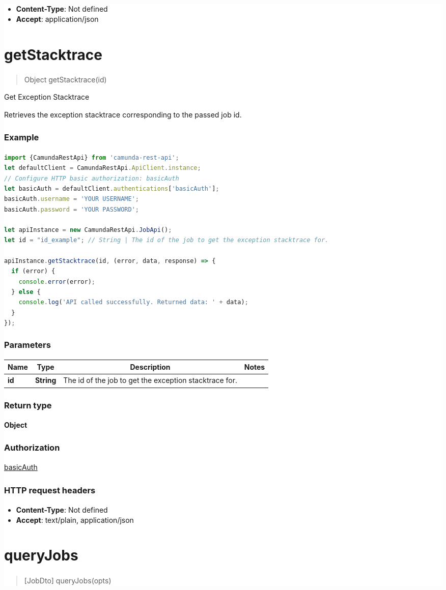  - **Content-Type**: Not defined
 - **Accept**: application/json

<a name="getStacktrace"></a>
# **getStacktrace**
> Object getStacktrace(id)

Get Exception Stacktrace

Retrieves the exception stacktrace corresponding to the passed job id.

### Example
```javascript
import {CamundaRestApi} from 'camunda-rest-api';
let defaultClient = CamundaRestApi.ApiClient.instance;
// Configure HTTP basic authorization: basicAuth
let basicAuth = defaultClient.authentications['basicAuth'];
basicAuth.username = 'YOUR USERNAME';
basicAuth.password = 'YOUR PASSWORD';

let apiInstance = new CamundaRestApi.JobApi();
let id = "id_example"; // String | The id of the job to get the exception stacktrace for.

apiInstance.getStacktrace(id, (error, data, response) => {
  if (error) {
    console.error(error);
  } else {
    console.log('API called successfully. Returned data: ' + data);
  }
});
```

### Parameters

Name | Type | Description  | Notes
------------- | ------------- | ------------- | -------------
 **id** | **String**| The id of the job to get the exception stacktrace for. | 

### Return type

**Object**

### Authorization

[basicAuth](../README.md#basicAuth)

### HTTP request headers

 - **Content-Type**: Not defined
 - **Accept**: text/plain, application/json

<a name="queryJobs"></a>
# **queryJobs**
> [JobDto] queryJobs(opts)
